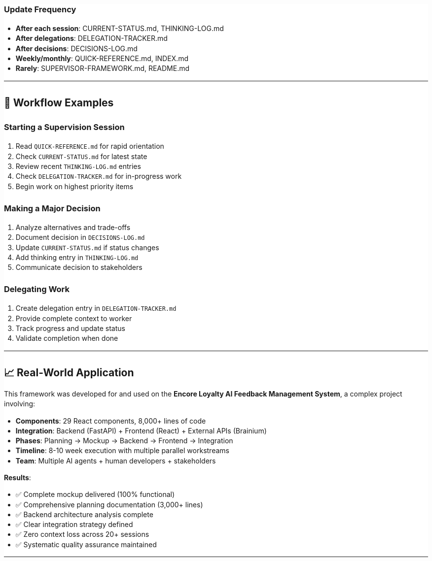 ### Update Frequency

- **After each session**: CURRENT-STATUS.md, THINKING-LOG.md
- **After delegations**: DELEGATION-TRACKER.md
- **After decisions**: DECISIONS-LOG.md
- **Weekly/monthly**: QUICK-REFERENCE.md, INDEX.md
- **Rarely**: SUPERVISOR-FRAMEWORK.md, README.md

---

## 🔄 Workflow Examples

### Starting a Supervision Session

1. Read `QUICK-REFERENCE.md` for rapid orientation
2. Check `CURRENT-STATUS.md` for latest state
3. Review recent `THINKING-LOG.md` entries
4. Check `DELEGATION-TRACKER.md` for in-progress work
5. Begin work on highest priority items

### Making a Major Decision

1. Analyze alternatives and trade-offs
2. Document decision in `DECISIONS-LOG.md`
3. Update `CURRENT-STATUS.md` if status changes
4. Add thinking entry in `THINKING-LOG.md`
5. Communicate decision to stakeholders

### Delegating Work

1. Create delegation entry in `DELEGATION-TRACKER.md`
2. Provide complete context to worker
3. Track progress and update status
4. Validate completion when done

---

## 📈 Real-World Application

This framework was developed for and used on the **Encore Loyalty AI Feedback Management System**, a complex project involving:

- **Components**: 29 React components, 8,000+ lines of code
- **Integration**: Backend (FastAPI) + Frontend (React) + External APIs (Brainium)
- **Phases**: Planning → Mockup → Backend → Frontend → Integration
- **Timeline**: 8-10 week execution with multiple parallel workstreams
- **Team**: Multiple AI agents + human developers + stakeholders

**Results**:
- ✅ Complete mockup delivered (100% functional)
- ✅ Comprehensive planning documentation (3,000+ lines)
- ✅ Backend architecture analysis complete
- ✅ Clear integration strategy defined
- ✅ Zero context loss across 20+ sessions
- ✅ Systematic quality assurance maintained

---